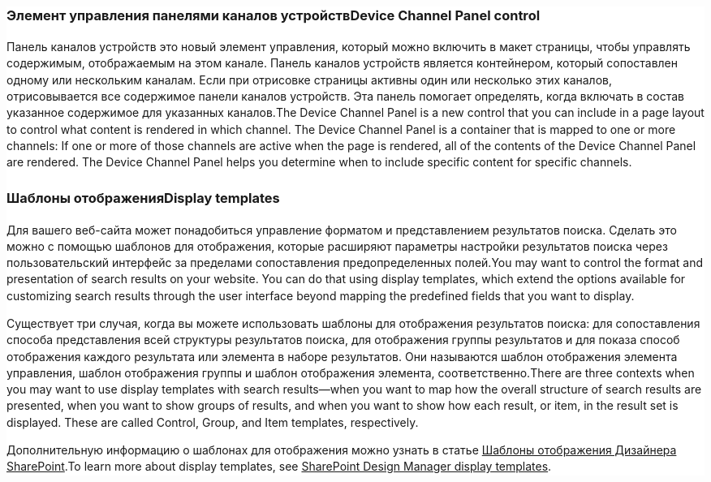     
    

### <a name="device-channel-panel-control"></a><span data-ttu-id="04f06-167">Элемент управления панелями каналов устройств</span><span class="sxs-lookup"><span data-stu-id="04f06-167">Device Channel Panel control</span></span>

<span data-ttu-id="04f06-p116">Панель каналов устройств  это новый элемент управления, который можно включить в макет страницы, чтобы управлять содержимым, отображаемым на этом канале. Панель каналов устройств является контейнером, который сопоставлен одному или нескольким каналам. Если при отрисовке страницы активны один или несколько этих каналов, отрисовывается все содержимое панели каналов устройств. Эта панель помогает определять, когда включать в состав указанное содержимое для указанных каналов.</span><span class="sxs-lookup"><span data-stu-id="04f06-p116">The Device Channel Panel is a new control that you can include in a page layout to control what content is rendered in which channel. The Device Channel Panel is a container that is mapped to one or more channels: If one or more of those channels are active when the page is rendered, all of the contents of the Device Channel Panel are rendered. The Device Channel Panel helps you determine when to include specific content for specific channels.</span></span>
  
    
    

### <a name="display-templates"></a><span data-ttu-id="04f06-171">Шаблоны отображения</span><span class="sxs-lookup"><span data-stu-id="04f06-171">Display templates</span></span>
<span data-ttu-id="04f06-172"><a name="SP15_BuildSitesForSP2013_DisplayTemplates"> </a></span><span class="sxs-lookup"><span data-stu-id="04f06-172"></span></span>

<span data-ttu-id="04f06-p117">Для вашего веб-сайта может понадобиться управление форматом и представлением результатов поиска. Сделать это можно с помощью шаблонов для отображения, которые расширяют параметры настройки результатов поиска через пользовательский интерфейс за пределами сопоставления предопределенных полей.</span><span class="sxs-lookup"><span data-stu-id="04f06-p117">You may want to control the format and presentation of search results on your website. You can do that using display templates, which extend the options available for customizing search results through the user interface beyond mapping the predefined fields that you want to display.</span></span>
  
    
    
<span data-ttu-id="04f06-p118">Существует три случая, когда вы можете использовать шаблоны для отображения результатов поиска: для сопоставления способа представления всей структуры результатов поиска, для отображения группы результатов и для показа способ отображения каждого результата или элемента в наборе результатов. Они называются шаблон отображения элемента управления, шаблон отображения группы и шаблон отображения элемента, соответственно.</span><span class="sxs-lookup"><span data-stu-id="04f06-p118">There are three contexts when you may want to use display templates with search results—when you want to map how the overall structure of search results are presented, when you want to show groups of results, and when you want to show how each result, or item, in the result set is displayed. These are called Control, Group, and Item templates, respectively.</span></span>
  
    
    
<span data-ttu-id="04f06-177">Дополнительную информацию о шаблонах для отображения можно узнать в статье  [Шаблоны отображения Дизайнера SharePoint](sharepoint-design-manager-display-templates.md).</span><span class="sxs-lookup"><span data-stu-id="04f06-177">To learn more about display templates, see  [SharePoint Design Manager display templates](sharepoint-design-manager-display-templates.md).</span></span>
  